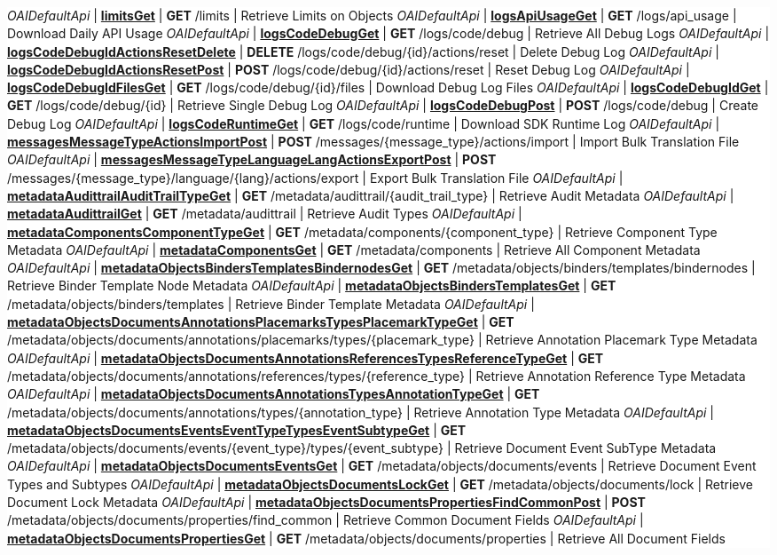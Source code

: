 *OAIDefaultApi* | [**limitsGet**](docs/OAIDefaultApi.md#limitsget) | **GET** /limits | Retrieve Limits on Objects
*OAIDefaultApi* | [**logsApiUsageGet**](docs/OAIDefaultApi.md#logsapiusageget) | **GET** /logs/api_usage | Download Daily API Usage
*OAIDefaultApi* | [**logsCodeDebugGet**](docs/OAIDefaultApi.md#logscodedebugget) | **GET** /logs/code/debug | Retrieve All Debug Logs
*OAIDefaultApi* | [**logsCodeDebugIdActionsResetDelete**](docs/OAIDefaultApi.md#logscodedebugidactionsresetdelete) | **DELETE** /logs/code/debug/{id}/actions/reset | Delete Debug Log
*OAIDefaultApi* | [**logsCodeDebugIdActionsResetPost**](docs/OAIDefaultApi.md#logscodedebugidactionsresetpost) | **POST** /logs/code/debug/{id}/actions/reset | Reset Debug Log
*OAIDefaultApi* | [**logsCodeDebugIdFilesGet**](docs/OAIDefaultApi.md#logscodedebugidfilesget) | **GET** /logs/code/debug/{id}/files | Download Debug Log Files
*OAIDefaultApi* | [**logsCodeDebugIdGet**](docs/OAIDefaultApi.md#logscodedebugidget) | **GET** /logs/code/debug/{id} | Retrieve Single Debug Log
*OAIDefaultApi* | [**logsCodeDebugPost**](docs/OAIDefaultApi.md#logscodedebugpost) | **POST** /logs/code/debug | Create Debug Log
*OAIDefaultApi* | [**logsCodeRuntimeGet**](docs/OAIDefaultApi.md#logscoderuntimeget) | **GET** /logs/code/runtime | Download SDK Runtime Log
*OAIDefaultApi* | [**messagesMessageTypeActionsImportPost**](docs/OAIDefaultApi.md#messagesmessagetypeactionsimportpost) | **POST** /messages/{message_type}/actions/import | Import Bulk Translation File
*OAIDefaultApi* | [**messagesMessageTypeLanguageLangActionsExportPost**](docs/OAIDefaultApi.md#messagesmessagetypelanguagelangactionsexportpost) | **POST** /messages/{message_type}/language/{lang}/actions/export | Export Bulk Translation File
*OAIDefaultApi* | [**metadataAudittrailAuditTrailTypeGet**](docs/OAIDefaultApi.md#metadataaudittrailaudittrailtypeget) | **GET** /metadata/audittrail/{audit_trail_type} | Retrieve Audit Metadata
*OAIDefaultApi* | [**metadataAudittrailGet**](docs/OAIDefaultApi.md#metadataaudittrailget) | **GET** /metadata/audittrail | Retrieve Audit Types
*OAIDefaultApi* | [**metadataComponentsComponentTypeGet**](docs/OAIDefaultApi.md#metadatacomponentscomponenttypeget) | **GET** /metadata/components/{component_type} | Retrieve Component Type Metadata
*OAIDefaultApi* | [**metadataComponentsGet**](docs/OAIDefaultApi.md#metadatacomponentsget) | **GET** /metadata/components | Retrieve All Component Metadata
*OAIDefaultApi* | [**metadataObjectsBindersTemplatesBindernodesGet**](docs/OAIDefaultApi.md#metadataobjectsbinderstemplatesbindernodesget) | **GET** /metadata/objects/binders/templates/bindernodes | Retrieve Binder Template Node Metadata
*OAIDefaultApi* | [**metadataObjectsBindersTemplatesGet**](docs/OAIDefaultApi.md#metadataobjectsbinderstemplatesget) | **GET** /metadata/objects/binders/templates | Retrieve Binder Template Metadata
*OAIDefaultApi* | [**metadataObjectsDocumentsAnnotationsPlacemarksTypesPlacemarkTypeGet**](docs/OAIDefaultApi.md#metadataobjectsdocumentsannotationsplacemarkstypesplacemarktypeget) | **GET** /metadata/objects/documents/annotations/placemarks/types/{placemark_type} | Retrieve Annotation Placemark Type Metadata
*OAIDefaultApi* | [**metadataObjectsDocumentsAnnotationsReferencesTypesReferenceTypeGet**](docs/OAIDefaultApi.md#metadataobjectsdocumentsannotationsreferencestypesreferencetypeget) | **GET** /metadata/objects/documents/annotations/references/types/{reference_type} | Retrieve Annotation Reference Type Metadata
*OAIDefaultApi* | [**metadataObjectsDocumentsAnnotationsTypesAnnotationTypeGet**](docs/OAIDefaultApi.md#metadataobjectsdocumentsannotationstypesannotationtypeget) | **GET** /metadata/objects/documents/annotations/types/{annotation_type} | Retrieve Annotation Type Metadata
*OAIDefaultApi* | [**metadataObjectsDocumentsEventsEventTypeTypesEventSubtypeGet**](docs/OAIDefaultApi.md#metadataobjectsdocumentseventseventtypetypeseventsubtypeget) | **GET** /metadata/objects/documents/events/{event_type}/types/{event_subtype} | Retrieve Document Event SubType Metadata
*OAIDefaultApi* | [**metadataObjectsDocumentsEventsGet**](docs/OAIDefaultApi.md#metadataobjectsdocumentseventsget) | **GET** /metadata/objects/documents/events | Retrieve Document Event Types and Subtypes
*OAIDefaultApi* | [**metadataObjectsDocumentsLockGet**](docs/OAIDefaultApi.md#metadataobjectsdocumentslockget) | **GET** /metadata/objects/documents/lock | Retrieve Document Lock Metadata
*OAIDefaultApi* | [**metadataObjectsDocumentsPropertiesFindCommonPost**](docs/OAIDefaultApi.md#metadataobjectsdocumentspropertiesfindcommonpost) | **POST** /metadata/objects/documents/properties/find_common | Retrieve Common Document Fields
*OAIDefaultApi* | [**metadataObjectsDocumentsPropertiesGet**](docs/OAIDefaultApi.md#metadataobjectsdocumentspropertiesget) | **GET** /metadata/objects/documents/properties | Retrieve All Document Fields